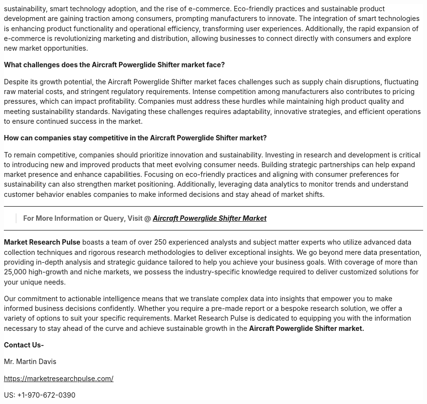 sustainability, smart technology adoption, and the rise of e-commerce. Eco-friendly practices and sustainable product development are gaining traction among consumers, prompting manufacturers to innovate. The integration of smart technologies is enhancing product functionality and operational efficiency, transforming user experiences. Additionally, the rapid expansion of e-commerce is revolutionizing marketing and distribution, allowing businesses to connect directly with consumers and explore new market opportunities.</p><p><strong>What challenges does the Aircraft Powerglide Shifter market face?</strong></p><p>Despite its growth potential, the Aircraft Powerglide Shifter market faces challenges such as supply chain disruptions, fluctuating raw material costs, and stringent regulatory requirements. Intense competition among manufacturers also contributes to pricing pressures, which can impact profitability. Companies must address these hurdles while maintaining high product quality and meeting sustainability standards. Navigating these challenges requires adaptability, innovative strategies, and efficient operations to ensure continued success in the market.</p><p><strong>How can companies stay competitive in the Aircraft Powerglide Shifter market?</strong></p><p>To remain competitive, companies should prioritize innovation and sustainability. Investing in research and development is critical to introducing new and improved products that meet evolving consumer needs. Building strategic partnerships can help expand market presence and enhance capabilities. Focusing on eco-friendly practices and aligning with consumer preferences for sustainability can also strengthen market positioning. Additionally, leveraging data analytics to monitor trends and understand customer behavior enables companies to make informed decisions and stay ahead of market shifts.</p><hr /><blockquote><p><strong>For More Information or Query, Visit @&nbsp;<em><a href="https://marketresearchpulse.com/report/102980/aircraft-powerglide-shifter-market?utm_source=Linkedin&utm_medium=025">Aircraft Powerglide Shifter Market</a></em></strong></p></blockquote><hr /><p><strong>Market Research Pulse</strong> boasts a team of over 250 experienced analysts and subject matter experts who utilize advanced data collection techniques and rigorous research methodologies to deliver exceptional insights. We go beyond mere data presentation, providing in-depth analysis and strategic guidance tailored to help you achieve your business goals. With coverage of more than 25,000 high-growth and niche markets, we possess the industry-specific knowledge required to deliver customized solutions for your unique needs.</p><p>Our commitment to actionable intelligence means that we translate complex data into insights that empower you to make informed business decisions confidently. Whether you require a pre-made report or a bespoke research solution, we offer a variety of options to suit your specific requirements. Market Research Pulse is dedicated to equipping you with the information necessary to stay ahead of the curve and achieve sustainable growth in the <strong>Aircraft Powerglide Shifter market.</strong></p><p><strong>Contact Us-</strong></p><p>Mr. Martin Davis</p><p>https://marketresearchpulse.com/</p><p>US: +1-970-672-0390</p>
